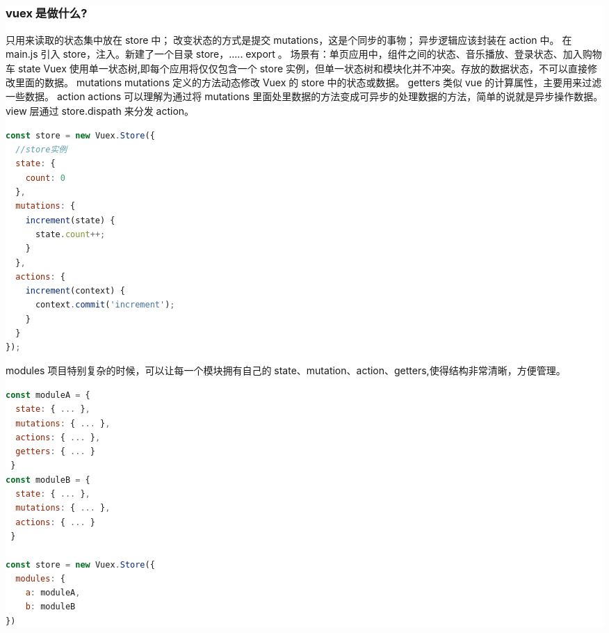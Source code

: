 ### vuex 是做什么?

只用来读取的状态集中放在 store 中； 改变状态的方式是提交 mutations，这是个同步的事物； 异步逻辑应该封装在 action 中。
在 main.js 引入 store，注入。新建了一个目录 store，….. export 。
场景有：单页应用中，组件之间的状态、音乐播放、登录状态、加入购物车
state
Vuex 使用单一状态树,即每个应用将仅仅包含一个 store 实例，但单一状态树和模块化并不冲突。存放的数据状态，不可以直接修改里面的数据。
mutations
mutations 定义的方法动态修改 Vuex 的 store 中的状态或数据。
getters
类似 vue 的计算属性，主要用来过滤一些数据。
action
actions 可以理解为通过将 mutations 里面处里数据的方法变成可异步的处理数据的方法，简单的说就是异步操作数据。view 层通过 store.dispath 来分发 action。

```js
const store = new Vuex.Store({
  //store实例
  state: {
    count: 0
  },
  mutations: {
    increment(state) {
      state.count++;
    }
  },
  actions: {
    increment(context) {
      context.commit('increment');
    }
  }
});
```

modules
项目特别复杂的时候，可以让每一个模块拥有自己的 state、mutation、action、getters,使得结构非常清晰，方便管理。

```js
const moduleA = {
  state: { ... },
  mutations: { ... },
  actions: { ... },
  getters: { ... }
 }
const moduleB = {
  state: { ... },
  mutations: { ... },
  actions: { ... }
 }

const store = new Vuex.Store({
  modules: {
    a: moduleA,
    b: moduleB
})
```
